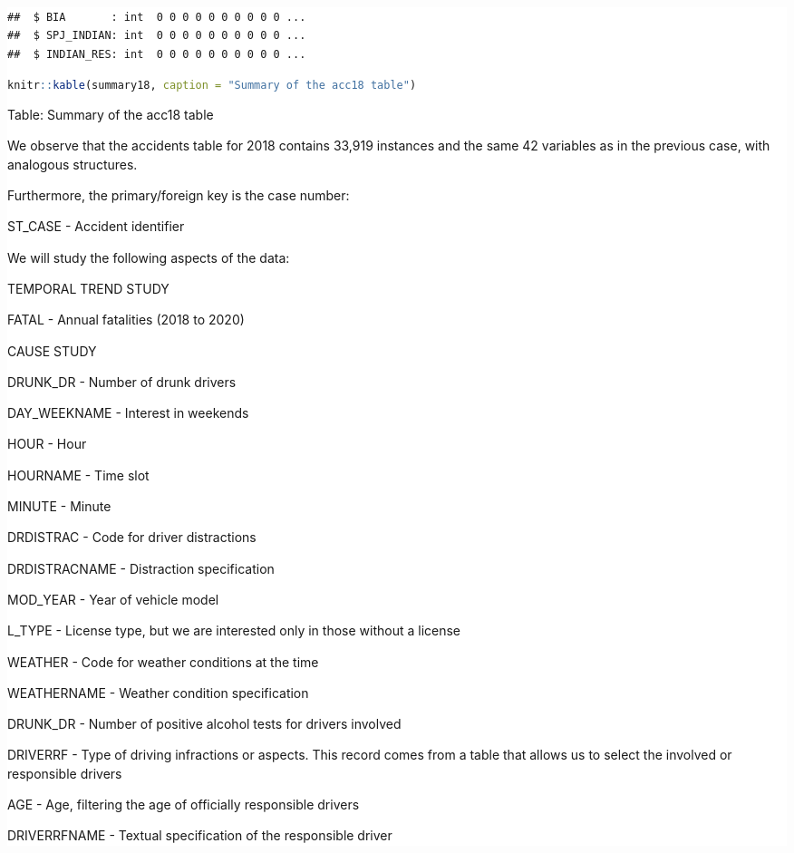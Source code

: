    ##  $ BIA       : int  0 0 0 0 0 0 0 0 0 0 ...
    ##  $ SPJ_INDIAN: int  0 0 0 0 0 0 0 0 0 0 ...
    ##  $ INDIAN_RES: int  0 0 0 0 0 0 0 0 0 0 ...

``` r
knitr::kable(summary18, caption = "Summary of the acc18 table")
```

Table: Summary of the acc18 table

We observe that the accidents table for 2018 contains 33,919 instances
and the same 42 variables as in the previous case, with analogous
structures.

Furthermore, the primary/foreign key is the case number:

ST_CASE - Accident identifier

We will study the following aspects of the data:

TEMPORAL TREND STUDY

FATAL - Annual fatalities (2018 to 2020)

CAUSE STUDY

DRUNK_DR - Number of drunk drivers

DAY_WEEKNAME - Interest in weekends

HOUR - Hour

HOURNAME - Time slot

MINUTE - Minute

DRDISTRAC - Code for driver distractions

DRDISTRACNAME - Distraction specification

MOD_YEAR - Year of vehicle model

L_TYPE - License type, but we are interested only in those without a
license

WEATHER - Code for weather conditions at the time

WEATHERNAME - Weather condition specification

DRUNK_DR - Number of positive alcohol tests for drivers involved

DRIVERRF - Type of driving infractions or aspects. This record comes
from a table that allows us to select the involved or responsible
drivers

AGE - Age, filtering the age of officially responsible drivers

DRIVERRFNAME - Textual specification of the responsible driver
